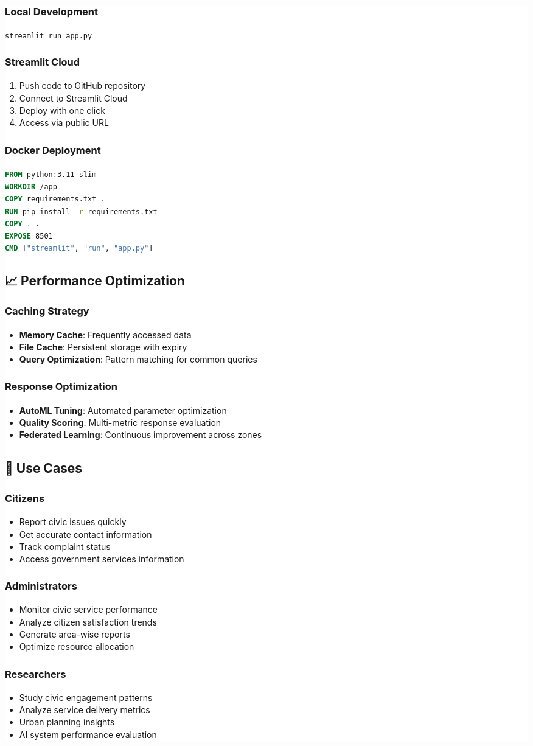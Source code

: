 ### Local Development
```bash
streamlit run app.py
```

### Streamlit Cloud
1. Push code to GitHub repository
2. Connect to Streamlit Cloud
3. Deploy with one click
4. Access via public URL

### Docker Deployment
```dockerfile
FROM python:3.11-slim
WORKDIR /app
COPY requirements.txt .
RUN pip install -r requirements.txt
COPY . .
EXPOSE 8501
CMD ["streamlit", "run", "app.py"]
```

## 📈 Performance Optimization

### Caching Strategy
- **Memory Cache**: Frequently accessed data
- **File Cache**: Persistent storage with expiry
- **Query Optimization**: Pattern matching for common queries

### Response Optimization
- **AutoML Tuning**: Automated parameter optimization
- **Quality Scoring**: Multi-metric response evaluation
- **Federated Learning**: Continuous improvement across zones

## 🎯 Use Cases

### Citizens
- Report civic issues quickly
- Get accurate contact information
- Track complaint status
- Access government services information

### Administrators  
- Monitor civic service performance
- Analyze citizen satisfaction trends
- Generate area-wise reports
- Optimize resource allocation

### Researchers
- Study civic engagement patterns
- Analyze service delivery metrics
- Urban planning insights
- AI system performance evaluation
